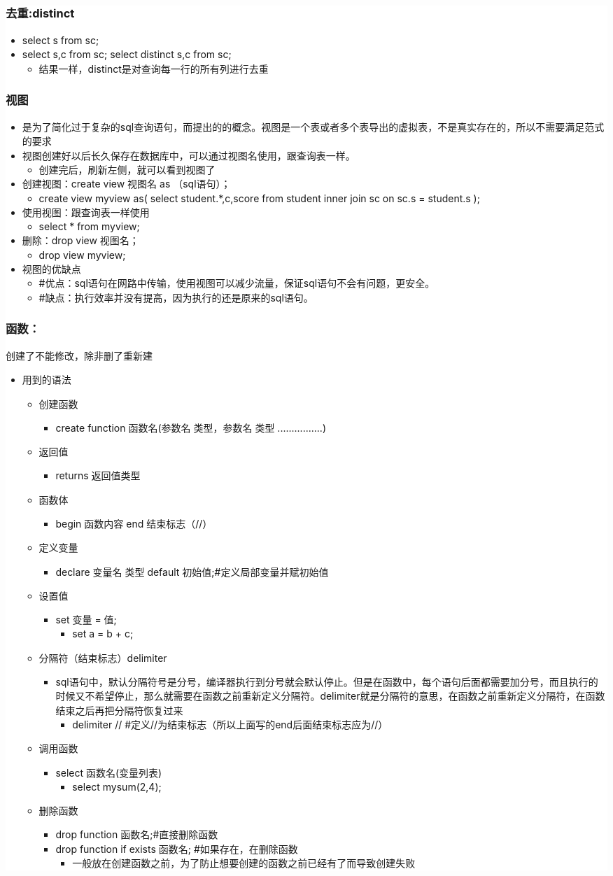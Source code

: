 ### 去重:distinct

- select s from sc;
- select s,c from sc; select distinct s,c from sc;
    - 结果一样，distinct是对查询每一行的所有列进行去重

### 视图

- 是为了简化过于复杂的sql查询语句，而提出的的概念。视图是一个表或者多个表导出的虚拟表，不是真实存在的，所以不需要满足范式的要求
- 视图创建好以后长久保存在数据库中，可以通过视图名使用，跟查询表一样。
    - 创建完后，刷新左侧，就可以看到视图了
- 创建视图：create view 视图名 as （sql语句）；
    - create view myview as( select student.*,c,score from student inner join sc on sc.s = student.s );
- 使用视图：跟查询表一样使用
    - select * from myview;
- 删除：drop view 视图名；
    - drop view myview;
- 视图的优缺点
    - \#优点：sql语句在网路中传输，使用视图可以减少流量，保证sql语句不会有问题，更安全。
    - \#缺点：执行效率并没有提高，因为执行的还是原来的sql语句。

### 函数：

创建了不能修改，除非删了重新建

- 用到的语法
    - 创建函数
        - create function 函数名(参数名 类型，参数名 类型 ................)

    - 返回值
        - returns 返回值类型

    - 函数体
        - begin       函数内容 end 结束标志（//）

    - 定义变量
        - declare 变量名 类型 default 初始值;#定义局部变量并赋初始值

    - 设置值
        - set 变量 = 值;
            - set a = b + c;

    - 分隔符（结束标志）delimiter
        - sql语句中，默认分隔符号是分号，编译器执行到分号就会默认停止。但是在函数中，每个语句后面都需要加分号，而且执行的时候又不希望停止，那么就需要在函数之前重新定义分隔符。delimiter就是分隔符的意思，在函数之前重新定义分隔符，在函数结束之后再把分隔符恢复过来
            - delimiter //   #定义//为结束标志（所以上面写的end后面结束标志应为//）

    - 调用函数
        - select 函数名(变量列表)
            - select mysum(2,4);

    - 删除函数
        - drop function 函数名;#直接删除函数
        - drop function if exists 函数名; #如果存在，在删除函数
            - 一般放在创建函数之前，为了防止想要创建的函数之前已经有了而导致创建失败
